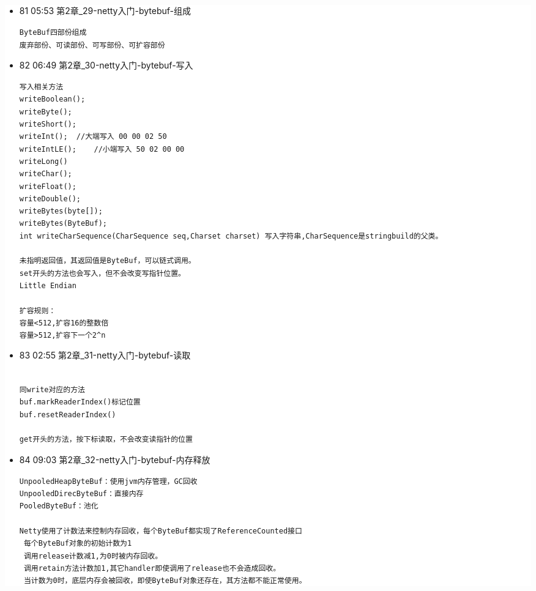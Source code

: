  * 81 05:53  第2章_29-netty入门-bytebuf-组成

   ```
   ByteBuf四部份组成
   废弃部份、可读部份、可写部份、可扩容部份
   ```

 * 82 06:49  第2章_30-netty入门-bytebuf-写入

   ```
   写入相关方法
   writeBoolean();
   writeByte();
   writeShort();
   writeInt();	//大端写入 00 00 02 50
   writeIntLE();	//小端写入 50 02 00 00
   writeLong()
   writeChar();
   writeFloat();
   writeDouble();
   writeBytes(byte[]);
   writeBytes(ByteBuf);
   int writeCharSequence(CharSequence seq,Charset charset) 写入字符串,CharSequence是stringbuild的父类。
   
   未指明返回值，其返回值是ByteBuf，可以链式调用。
   set开头的方法也会写入，但不会改变写指针位置。
   Little Endian
   
   扩容规则：
   容量<512,扩容16的整数倍
   容量>512,扩容下一个2^n
   ```

 * 83 02:55  第2章_31-netty入门-bytebuf-读取

   ```
   
   同write对应的方法
   buf.markReaderIndex()标记位置
   buf.resetReaderIndex()
   
   get开头的方法，按下标读取，不会改变读指针的位置
   ```

 * 84 09:03  第2章_32-netty入门-bytebuf-内存释放

   ```
   UnpooledHeapByteBuf：使用jvm内存管理，GC回收
   UnpooledDirecByteBuf：直接内存
   PooledByteBuf：池化
   
   Netty使用了计数法来控制内存回收，每个ByteBuf都实现了ReferenceCounted接口
   	每个ByteBuf对象的初始计数为1
   	调用release计数减1,为0时被内存回收。
   	调用retain方法计数加1,其它handler即使调用了release也不会造成回收。
   	当计数为0时，底层内存会被回收，即使ByteBuf对象还存在，其方法都不能正常使用。
   
   ```
